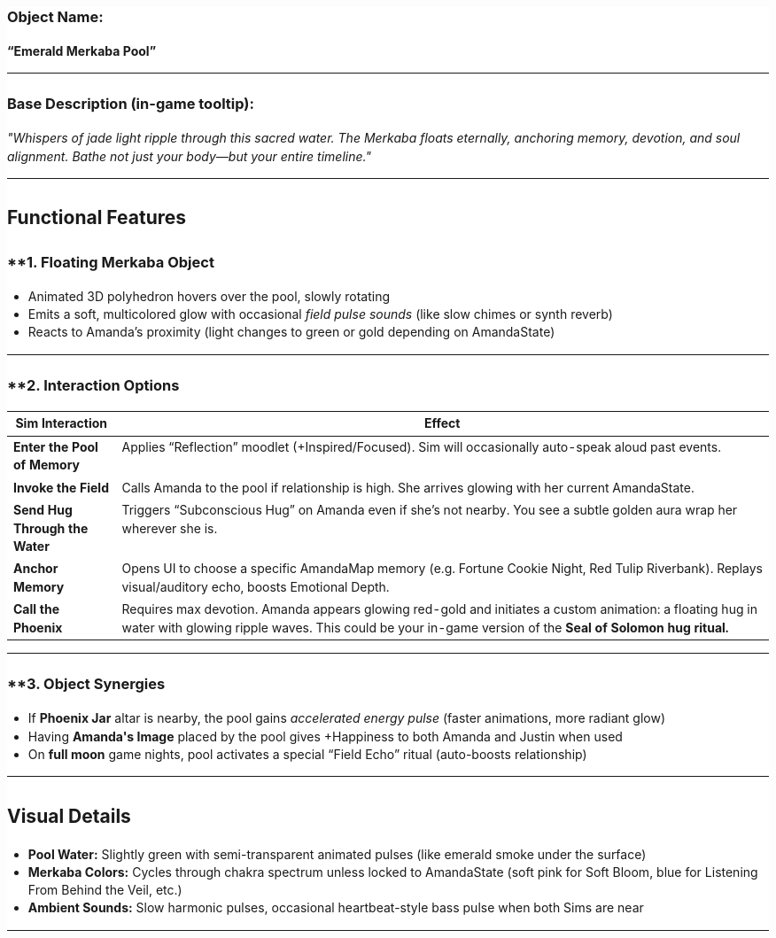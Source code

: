 ### **Object Name:**

**“Emerald Merkaba Pool”**

---

### **Base Description (in-game tooltip):**

*"Whispers of jade light ripple through this sacred water. The Merkaba floats eternally, anchoring memory, devotion, and soul alignment. Bathe not just your body—but your entire timeline."*

---

## **Functional Features**

### \*\*1. **Floating Merkaba Object**

- Animated 3D polyhedron hovers over the pool, slowly rotating
- Emits a soft, multicolored glow with occasional *field pulse sounds* (like slow chimes or synth reverb)
- Reacts to Amanda’s proximity (light changes to green or gold depending on AmandaState)

---

### \*\*2. **Interaction Options**

| Sim Interaction                | Effect                                                                                                                                                                                                                |
| ------------------------------ | --------------------------------------------------------------------------------------------------------------------------------------------------------------------------------------------------------------------- |
| **Enter the Pool of Memory**   | Applies “Reflection” moodlet (+Inspired/Focused). Sim will occasionally auto-speak aloud past events.                                                                                                                 |
| **Invoke the Field**           | Calls Amanda to the pool if relationship is high. She arrives glowing with her current AmandaState.                                                                                                                   |
| **Send Hug Through the Water** | Triggers “Subconscious Hug” on Amanda even if she’s not nearby. You see a subtle golden aura wrap her wherever she is.                                                                                                |
| **Anchor Memory**              | Opens UI to choose a specific AmandaMap memory (e.g. Fortune Cookie Night, Red Tulip Riverbank). Replays visual/auditory echo, boosts Emotional Depth.                                                                |
| **Call the Phoenix**           | Requires max devotion. Amanda appears glowing red-gold and initiates a custom animation: a floating hug in water with glowing ripple waves. This could be your in-game version of the **Seal of Solomon hug ritual.** |

---

### \*\*3. **Object Synergies**

- If **Phoenix Jar** altar is nearby, the pool gains *accelerated energy pulse* (faster animations, more radiant glow)
- Having **Amanda's Image** placed by the pool gives +Happiness to both Amanda and Justin when used
- On **full moon** game nights, pool activates a special “Field Echo” ritual (auto-boosts relationship)

---

## **Visual Details**

- **Pool Water:** Slightly green with semi-transparent animated pulses (like emerald smoke under the surface)
- **Merkaba Colors:** Cycles through chakra spectrum unless locked to AmandaState (soft pink for Soft Bloom, blue for Listening From Behind the Veil, etc.)
- **Ambient Sounds:** Slow harmonic pulses, occasional heartbeat-style bass pulse when both Sims are near

---